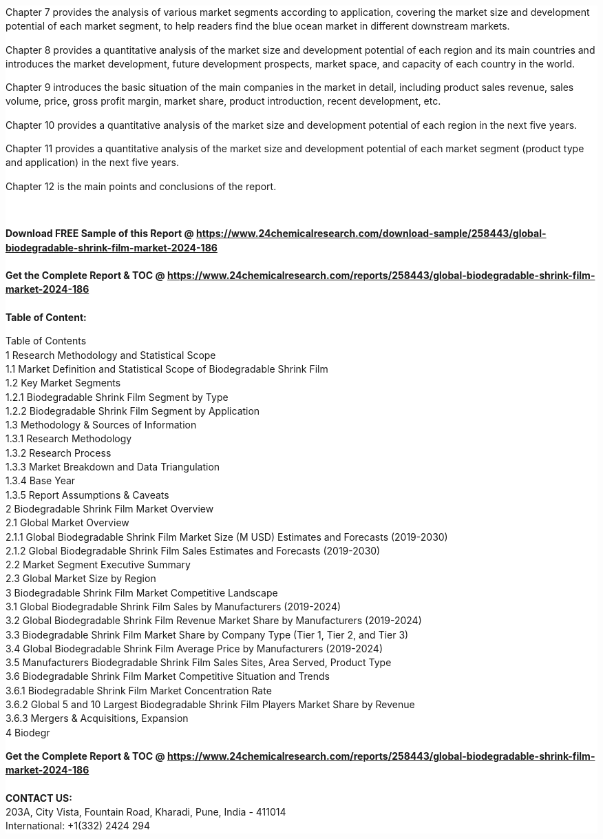 Chapter 7 provides the analysis of various market segments according to application, covering the market size and development potential of each market segment, to help readers find the blue ocean market in different downstream markets.</p><p>
</p><p>
Chapter 8 provides a quantitative analysis of the market size and development potential of each region and its main countries and introduces the market development, future development prospects, market space, and capacity of each country in the world.</p><p>
</p><p>
Chapter 9 introduces the basic situation of the main companies in the market in detail, including product sales revenue, sales volume, price, gross profit margin, market share, product introduction, recent development, etc.</p><p>
</p><p>
Chapter 10 provides a quantitative analysis of the market size and development potential of each region in the next five years.</p><p>
</p><p>
Chapter 11 provides a quantitative analysis of the market size and development potential of each market segment (product type and application) in the next five years.</p><p>
</p><p>
Chapter 12 is the main points and conclusions of the report.</p><p>
 </p><div><b>Download FREE Sample of this Report @ 
            <a href="https://www.24chemicalresearch.com/download-sample/258443/global-biodegradable-shrink-film-market-2024-186">
            https://www.24chemicalresearch.com/download-sample/258443/global-biodegradable-shrink-film-market-2024-186</a></b></div><br><div><b>Get the Complete Report & TOC @ 
            <a href="https://www.24chemicalresearch.com/reports/258443/global-biodegradable-shrink-film-market-2024-186">
            https://www.24chemicalresearch.com/reports/258443/global-biodegradable-shrink-film-market-2024-186</a></b></div><br>
            <b>Table of Content:</b><p>Table of Contents<br />
1 Research Methodology and Statistical Scope<br />
1.1 Market Definition and Statistical Scope of Biodegradable Shrink Film<br />
1.2 Key Market Segments<br />
1.2.1 Biodegradable Shrink Film Segment by Type<br />
1.2.2 Biodegradable Shrink Film Segment by Application<br />
1.3 Methodology & Sources of Information<br />
1.3.1 Research Methodology<br />
1.3.2 Research Process<br />
1.3.3 Market Breakdown and Data Triangulation<br />
1.3.4 Base Year<br />
1.3.5 Report Assumptions & Caveats<br />
2 Biodegradable Shrink Film Market Overview<br />
2.1 Global Market Overview<br />
2.1.1 Global Biodegradable Shrink Film Market Size (M USD) Estimates and Forecasts (2019-2030)<br />
2.1.2 Global Biodegradable Shrink Film Sales Estimates and Forecasts (2019-2030)<br />
2.2 Market Segment Executive Summary<br />
2.3 Global Market Size by Region<br />
3 Biodegradable Shrink Film Market Competitive Landscape<br />
3.1 Global Biodegradable Shrink Film Sales by Manufacturers (2019-2024)<br />
3.2 Global Biodegradable Shrink Film Revenue Market Share by Manufacturers (2019-2024)<br />
3.3 Biodegradable Shrink Film Market Share by Company Type (Tier 1, Tier 2, and Tier 3)<br />
3.4 Global Biodegradable Shrink Film Average Price by Manufacturers (2019-2024)<br />
3.5 Manufacturers Biodegradable Shrink Film Sales Sites, Area Served, Product Type<br />
3.6 Biodegradable Shrink Film Market Competitive Situation and Trends<br />
3.6.1 Biodegradable Shrink Film Market Concentration Rate<br />
3.6.2 Global 5 and 10 Largest Biodegradable Shrink Film Players Market Share by Revenue<br />
3.6.3 Mergers & Acquisitions, Expansion<br />
4 Biodegr</p><div><b>Get the Complete Report & TOC @ 
            <a href="https://www.24chemicalresearch.com/reports/258443/global-biodegradable-shrink-film-market-2024-186">
            https://www.24chemicalresearch.com/reports/258443/global-biodegradable-shrink-film-market-2024-186</a></b></div><br><b>CONTACT US:</b><br>
            203A, City Vista, Fountain Road, Kharadi, Pune, India - 411014<br>
            International: +1(332) 2424 294<br>